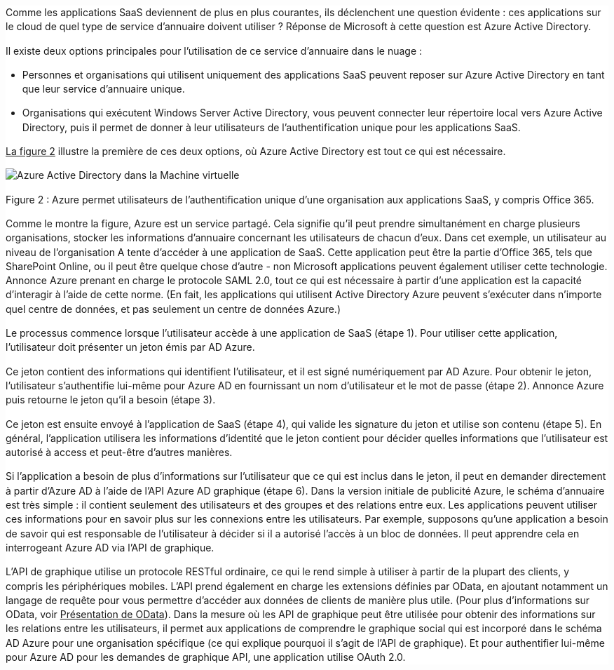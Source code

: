 Comme les applications SaaS deviennent de plus en plus courantes, ils déclenchent une question évidente : ces applications sur le cloud de quel type de service d’annuaire doivent utiliser ? Réponse de Microsoft à cette question est Azure Active Directory.

Il existe deux options principales pour l’utilisation de ce service d’annuaire dans le nuage :

- Personnes et organisations qui utilisent uniquement des applications SaaS peuvent reposer sur Azure Active Directory en tant que leur service d’annuaire unique.

- Organisations qui exécutent Windows Server Active Directory, vous peuvent connecter leur répertoire local vers Azure Active Directory, puis il permet de donner à leur utilisateurs de l’authentification unique pour les applications SaaS.


[La figure 2](#fig2) illustre la première de ces deux options, où Azure Active Directory est tout ce qui est nécessaire.

![Azure Active Directory dans la Machine virtuelle](./media/identity/identity_02_AD.png)

<a name="fig2"></a>Figure 2 : Azure permet utilisateurs de l’authentification unique d’une organisation aux applications SaaS, y compris Office 365.

Comme le montre la figure, Azure est un service partagé. Cela signifie qu’il peut prendre simultanément en charge plusieurs organisations, stocker les informations d’annuaire concernant les utilisateurs de chacun d’eux. Dans cet exemple, un utilisateur au niveau de l’organisation A tente d’accéder à une application de SaaS. Cette application peut être la partie d’Office 365, tels que SharePoint Online, ou il peut être quelque chose d’autre - non Microsoft applications peuvent également utiliser cette technologie. Annonce Azure prenant en charge le protocole SAML 2.0, tout ce qui est nécessaire à partir d’une application est la capacité d’interagir à l’aide de cette norme. (En fait, les applications qui utilisent Active Directory Azure peuvent s’exécuter dans n’importe quel centre de données, et pas seulement un centre de données Azure.)

Le processus commence lorsque l’utilisateur accède à une application de SaaS (étape 1). Pour utiliser cette application, l’utilisateur doit présenter un jeton émis par AD Azure.

Ce jeton contient des informations qui identifient l’utilisateur, et il est signé numériquement par AD Azure. Pour obtenir le jeton, l’utilisateur s’authentifie lui-même pour Azure AD en fournissant un nom d’utilisateur et le mot de passe (étape 2). Annonce Azure puis retourne le jeton qu’il a besoin (étape 3).

Ce jeton est ensuite envoyé à l’application de SaaS (étape 4), qui valide les signature du jeton et utilise son contenu (étape 5). En général, l’application utilisera les informations d’identité que le jeton contient pour décider quelles informations que l’utilisateur est autorisé à access et peut-être d’autres manières.

Si l’application a besoin de plus d’informations sur l’utilisateur que ce qui est inclus dans le jeton, il peut en demander directement à partir d’Azure AD à l’aide de l’API Azure AD graphique (étape 6). Dans la version initiale de publicité Azure, le schéma d’annuaire est très simple : il contient seulement des utilisateurs et des groupes et des relations entre eux. Les applications peuvent utiliser ces informations pour en savoir plus sur les connexions entre les utilisateurs. Par exemple, supposons qu’une application a besoin de savoir qui est responsable de l’utilisateur à décider si il a autorisé l’accès à un bloc de données. Il peut apprendre cela en interrogeant Azure AD via l’API de graphique.

L’API de graphique utilise un protocole RESTful ordinaire, ce qui le rend simple à utiliser à partir de la plupart des clients, y compris les périphériques mobiles. L’API prend également en charge les extensions définies par OData, en ajoutant notamment un langage de requête pour vous permettre d’accéder aux données de clients de manière plus utile. (Pour plus d’informations sur OData, voir [Présentation de OData](http://download.microsoft.com/download/E/5/A/E5A59052-EE48-4D64-897B-5F7C608165B8/IntroducingOData.pdf)). Dans la mesure où les API de graphique peut être utilisée pour obtenir des informations sur les relations entre les utilisateurs, il permet aux applications de comprendre le graphique social qui est incorporé dans le schéma AD Azure pour une organisation spécifique (ce qui explique pourquoi il s’agit de l’API de graphique). Et pour authentifier lui-même pour Azure AD pour les demandes de graphique API, une application utilise OAuth 2.0.
